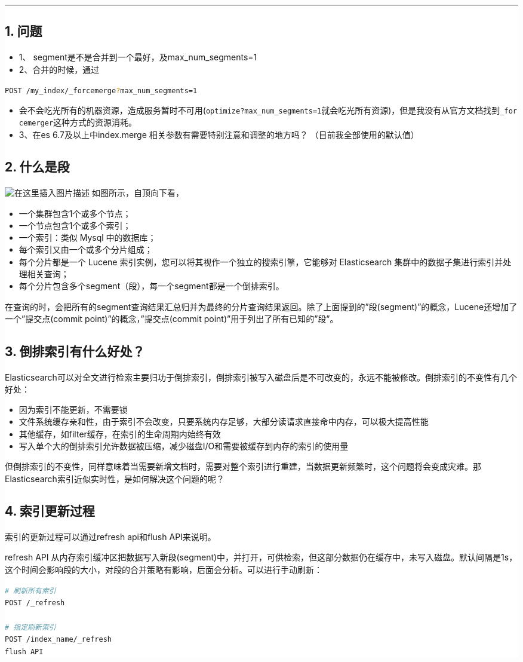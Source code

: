 

---
## 1. 问题

 - 1、 segment是不是合并到一个最好，及max_num_segments=1
 - 2、合并的时候，通过

```bash
POST /my_index/_forcemerge?max_num_segments=1
```
 - 会不会吃光所有的机器资源，造成服务暂时不可用(`optimize?max_num_segments=1`就会吃光所有资源)，但是我没有从官方文档找到`_forcemerger`这种方式的资源消耗。
 - 3、在es 6.7及以上中index.merge 相关参数有需要特别注意和调整的地方吗？ （目前我全部使用的默认值）


## 2. 什么是段
![在这里插入图片描述](https://img-blog.csdnimg.cn/20210329100041931.png?x-oss-process=image/watermark,type_ZmFuZ3poZW5naGVpdGk,shadow_10,text_aHR0cHM6Ly9ibG9nLmNzZG4ubmV0L3hpeGloYWhhbGVsZWhlaGU=,size_16,color_FFFFFF,t_70)
如图所示，自顶向下看，

 - 一个集群包含1个或多个节点；
 - 一个节点包含1个或多个索引；
 - 一个索引：类似 Mysql 中的数据库；
 - 每个索引又由一个或多个分片组成；
 - 每个分片都是一个 Lucene 索引实例，您可以将其视作一个独立的搜索引擎，它能够对 Elasticsearch
   集群中的数据子集进行索引并处理相关查询；
 - 每个分片包含多个segment（段），每一个segment都是一个倒排索引。

在查询的时，会把所有的segment查询结果汇总归并为最终的分片查询结果返回。除了上面提到的”段(segment)”的概念，Lucene还增加了一个”提交点(commit point)”的概念，”提交点(commit point)”用于列出了所有已知的”段”。

## 3. 倒排索引有什么好处？
Elasticsearch可以对全文进行检索主要归功于倒排索引，倒排索引被写入磁盘后是不可改变的，永远不能被修改。倒排索引的不变性有几个好处：

 - 因为索引不能更新，不需要锁
 - 文件系统缓存亲和性，由于索引不会改变，只要系统内存足够，大部分读请求直接命中内存，可以极大提高性能
 - 其他缓存，如filter缓存，在索引的生命周期内始终有效
 - 写入单个大的倒排索引允许数据被压缩，减少磁盘I/O和需要被缓存到内存的索引的使用量

但倒排索引的不变性，同样意味着当需要新增文档时，需要对整个索引进行重建，当数据更新频繁时，这个问题将会变成灾难。那Elasticsearch索引近似实时性，是如何解决这个问题的呢？

## 4. 索引更新过程
索引的更新过程可以通过refresh api和flush API来说明。

refresh API
从内存索引缓冲区把数据写入新段(segment)中，并打开，可供检索，但这部分数据仍在缓存中，未写入磁盘。默认间隔是1s，这个时间会影响段的大小，对段的合并策略有影响，后面会分析。可以进行手动刷新：

```bash
# 刷新所有索引
POST /_refresh

# 指定刷新索引
POST /index_name/_refresh
flush API
```
